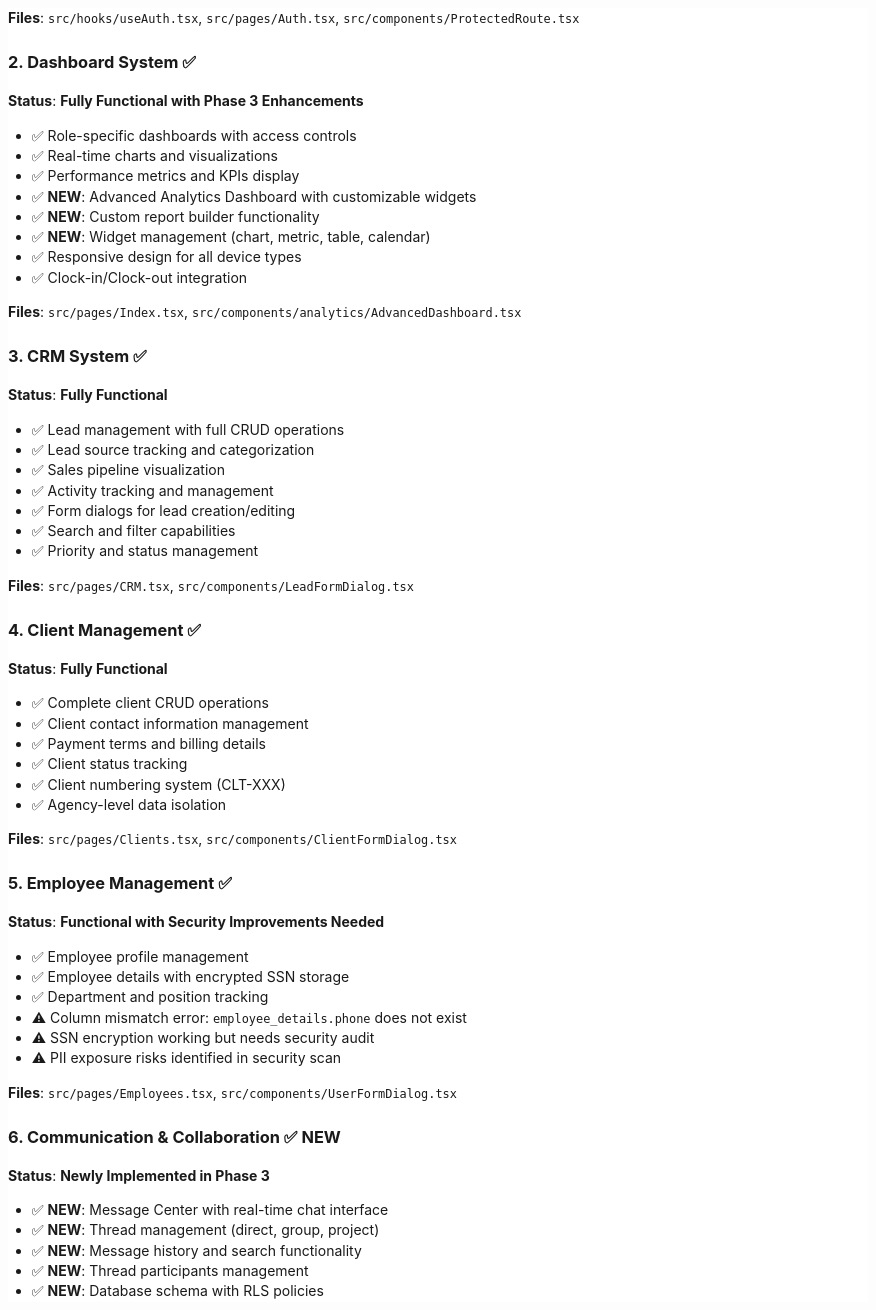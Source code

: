 **Files**: `src/hooks/useAuth.tsx`, `src/pages/Auth.tsx`, `src/components/ProtectedRoute.tsx`

### 2. Dashboard System ✅
**Status**: **Fully Functional with Phase 3 Enhancements**
- ✅ Role-specific dashboards with access controls
- ✅ Real-time charts and visualizations
- ✅ Performance metrics and KPIs display
- ✅ **NEW**: Advanced Analytics Dashboard with customizable widgets
- ✅ **NEW**: Custom report builder functionality
- ✅ **NEW**: Widget management (chart, metric, table, calendar)
- ✅ Responsive design for all device types
- ✅ Clock-in/Clock-out integration

**Files**: `src/pages/Index.tsx`, `src/components/analytics/AdvancedDashboard.tsx`

### 3. CRM System ✅
**Status**: **Fully Functional**
- ✅ Lead management with full CRUD operations
- ✅ Lead source tracking and categorization
- ✅ Sales pipeline visualization
- ✅ Activity tracking and management
- ✅ Form dialogs for lead creation/editing
- ✅ Search and filter capabilities
- ✅ Priority and status management

**Files**: `src/pages/CRM.tsx`, `src/components/LeadFormDialog.tsx`

### 4. Client Management ✅
**Status**: **Fully Functional**
- ✅ Complete client CRUD operations
- ✅ Client contact information management
- ✅ Payment terms and billing details
- ✅ Client status tracking
- ✅ Client numbering system (CLT-XXX)
- ✅ Agency-level data isolation

**Files**: `src/pages/Clients.tsx`, `src/components/ClientFormDialog.tsx`

### 5. Employee Management ✅
**Status**: **Functional with Security Improvements Needed**
- ✅ Employee profile management
- ✅ Employee details with encrypted SSN storage
- ✅ Department and position tracking
- ⚠️ Column mismatch error: `employee_details.phone` does not exist
- ⚠️ SSN encryption working but needs security audit
- ⚠️ PII exposure risks identified in security scan

**Files**: `src/pages/Employees.tsx`, `src/components/UserFormDialog.tsx`

### 6. Communication & Collaboration ✅ **NEW**
**Status**: **Newly Implemented in Phase 3**
- ✅ **NEW**: Message Center with real-time chat interface
- ✅ **NEW**: Thread management (direct, group, project)
- ✅ **NEW**: Message history and search functionality
- ✅ **NEW**: Thread participants management
- ✅ **NEW**: Database schema with RLS policies
